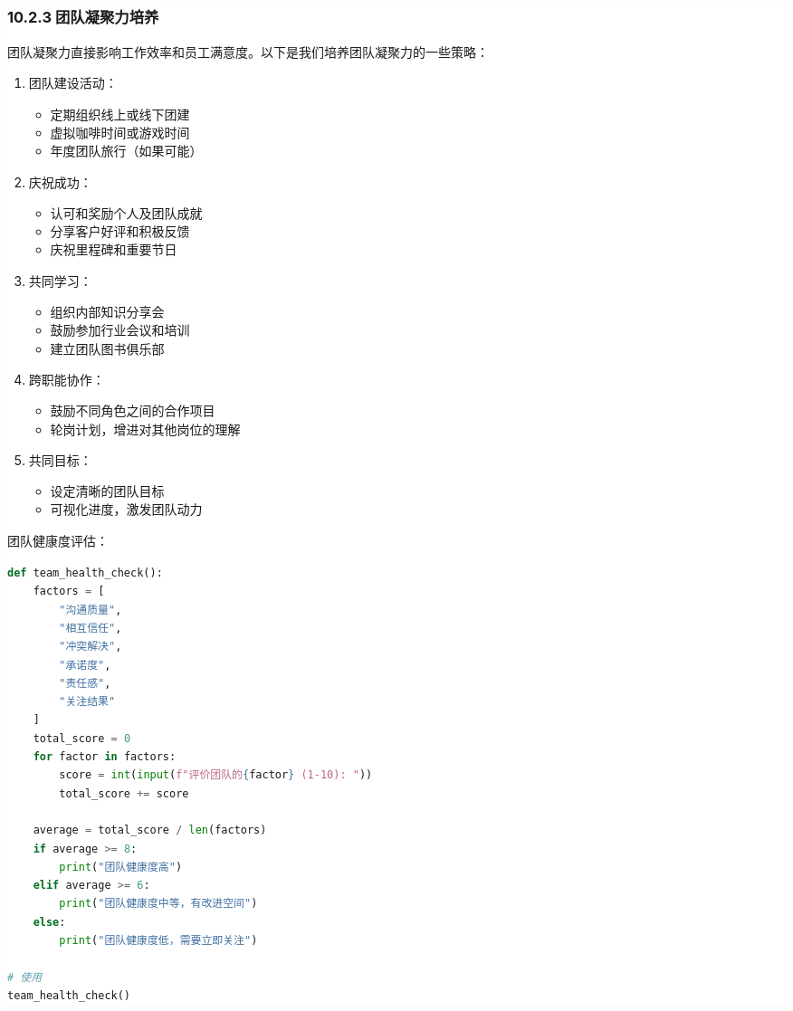 ### 10.2.3 团队凝聚力培养

团队凝聚力直接影响工作效率和员工满意度。以下是我们培养团队凝聚力的一些策略：

1. 团队建设活动：
   - 定期组织线上或线下团建
   - 虚拟咖啡时间或游戏时间
   - 年度团队旅行（如果可能）

2. 庆祝成功：
   - 认可和奖励个人及团队成就
   - 分享客户好评和积极反馈
   - 庆祝里程碑和重要节日

3. 共同学习：
   - 组织内部知识分享会
   - 鼓励参加行业会议和培训
   - 建立团队图书俱乐部

4. 跨职能协作：
   - 鼓励不同角色之间的合作项目
   - 轮岗计划，增进对其他岗位的理解

5. 共同目标：
   - 设定清晰的团队目标
   - 可视化进度，激发团队动力

团队健康度评估：
```python
def team_health_check():
    factors = [
        "沟通质量",
        "相互信任",
        "冲突解决",
        "承诺度",
        "责任感",
        "关注结果"
    ]
    total_score = 0
    for factor in factors:
        score = int(input(f"评价团队的{factor} (1-10): "))
        total_score += score
    
    average = total_score / len(factors)
    if average >= 8:
        print("团队健康度高")
    elif average >= 6:
        print("团队健康度中等，有改进空间")
    else:
        print("团队健康度低，需要立即关注")

# 使用
team_health_check()
```
